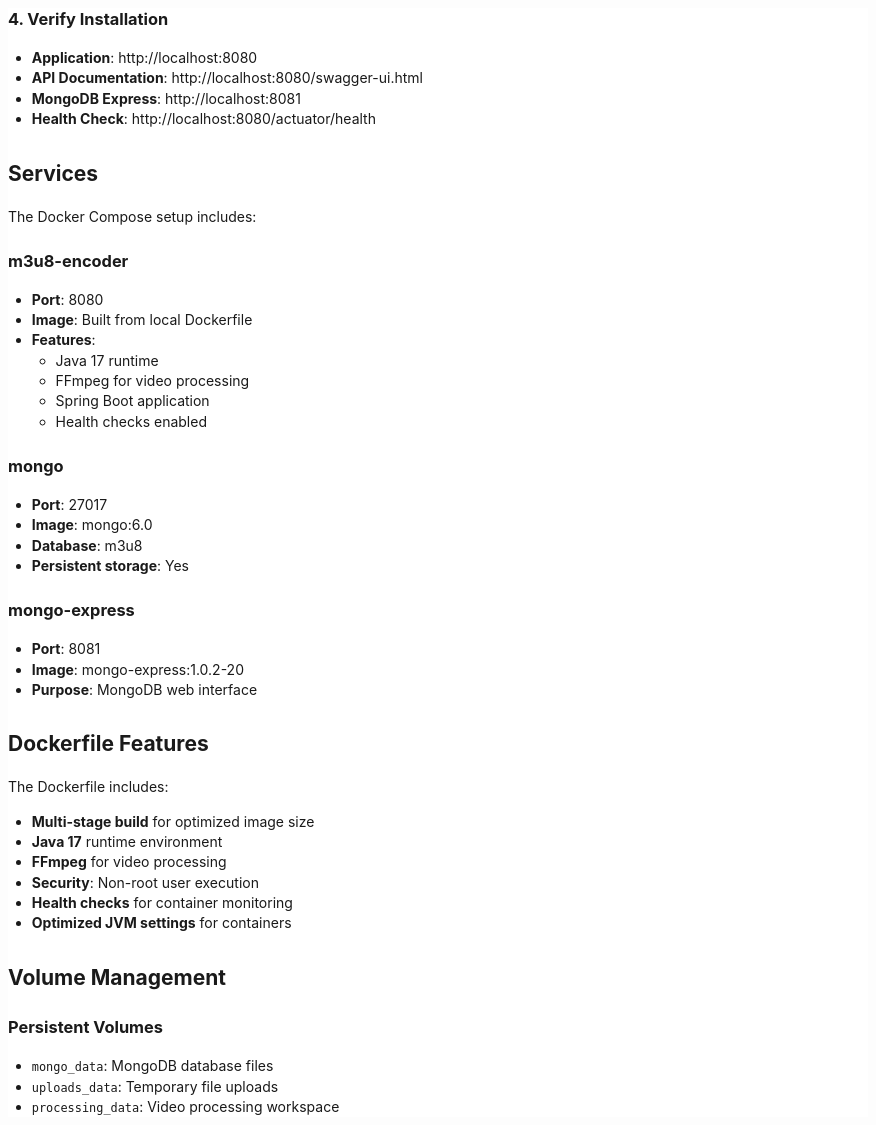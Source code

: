 ### 4. Verify Installation

- **Application**: http://localhost:8080
- **API Documentation**: http://localhost:8080/swagger-ui.html
- **MongoDB Express**: http://localhost:8081
- **Health Check**: http://localhost:8080/actuator/health

## Services

The Docker Compose setup includes:

### m3u8-encoder
- **Port**: 8080
- **Image**: Built from local Dockerfile
- **Features**: 
  - Java 17 runtime
  - FFmpeg for video processing
  - Spring Boot application
  - Health checks enabled

### mongo
- **Port**: 27017
- **Image**: mongo:6.0
- **Database**: m3u8
- **Persistent storage**: Yes

### mongo-express
- **Port**: 8081
- **Image**: mongo-express:1.0.2-20
- **Purpose**: MongoDB web interface

## Dockerfile Features

The Dockerfile includes:

- **Multi-stage build** for optimized image size
- **Java 17** runtime environment
- **FFmpeg** for video processing
- **Security**: Non-root user execution
- **Health checks** for container monitoring
- **Optimized JVM settings** for containers

## Volume Management

### Persistent Volumes

- `mongo_data`: MongoDB database files
- `uploads_data`: Temporary file uploads
- `processing_data`: Video processing workspace
